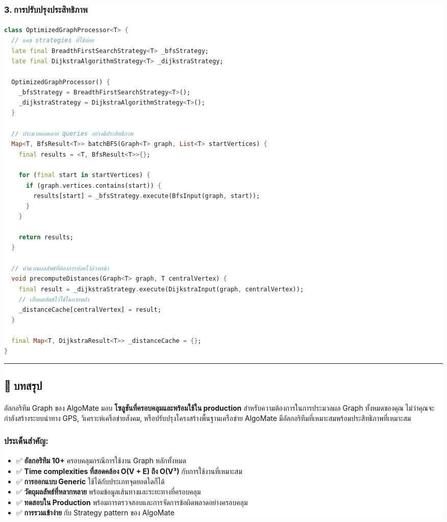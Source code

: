 ### 3. **การปรับปรุงประสิทธิภาพ**

```dart
class OptimizedGraphProcessor<T> {
  // แคช strategies ที่ใช้บ่อย
  late final BreadthFirstSearchStrategy<T> _bfsStrategy;
  late final DijkstraAlgorithmStrategy<T> _dijkstraStrategy;

  OptimizedGraphProcessor() {
    _bfsStrategy = BreadthFirstSearchStrategy<T>();
    _dijkstraStrategy = DijkstraAlgorithmStrategy<T>();
  }

  // ประมวลผลหลาย queries อย่างมีประสิทธิภาพ
  Map<T, BfsResult<T>> batchBFS(Graph<T> graph, List<T> startVertices) {
    final results = <T, BfsResult<T>>{};

    for (final start in startVertices) {
      if (graph.vertices.contains(start)) {
        results[start] = _bfsStrategy.execute(BfsInput(graph, start));
      }
    }

    return results;
  }

  // คำนวณผลลัพธ์ที่ต้องการบ่อยไว้ล่วงหน้า
  void precomputeDistances(Graph<T> graph, T centralVertex) {
    final result = _dijkstraStrategy.execute(DijkstraInput(graph, centralVertex));
    // เก็บผลลัพธ์ไว้ใช้ในภายหลัง
    _distanceCache[centralVertex] = result;
  }

  final Map<T, DijkstraResult<T>> _distanceCache = {};
}
```

---

## 🚀 บทสรุป

อัลกอริทึม Graph ของ AlgoMate มอบ **โซลูชันที่ครอบคลุมและพร้อมใช้ใน production** สำหรับความต้องการในการประมวลผล Graph ทั้งหมดของคุณ ไม่ว่าคุณจะกำลังสร้างระบบนำทาง GPS, วิเคราะห์เครือข่ายสังคม, หรือปรับปรุงโครงสร้างพื้นฐานเครือข่าย AlgoMate มีอัลกอริทึมที่เหมาะสมพร้อมประสิทธิภาพที่เหมาะสม

### ประเด็นสำคัญ:

- ✅ **อัลกอริทึม 10+** ครอบคลุมกรณีการใช้งาน Graph หลักทั้งหมด
- ✅ **Time complexities ที่สอดคล้อง O(V + E) ถึง O(V³)** กับการใช้งานที่เหมาะสม
- ✅ **การออกแบบ Generic** ใช้ได้กับประเภทจุดยอดใดก็ได้
- ✅ **วัตถุผลลัพธ์ที่หลากหลาย** พร้อมข้อมูลเส้นทางและระยะทางที่ครอบคลุม
- ✅ **ทดสอบใน Production** พร้อมการตรวจสอบและการจัดการข้อผิดพลาดอย่างครอบคลุม
- ✅ **การรวมเข้าง่าย** กับ Strategy pattern ของ AlgoMate
